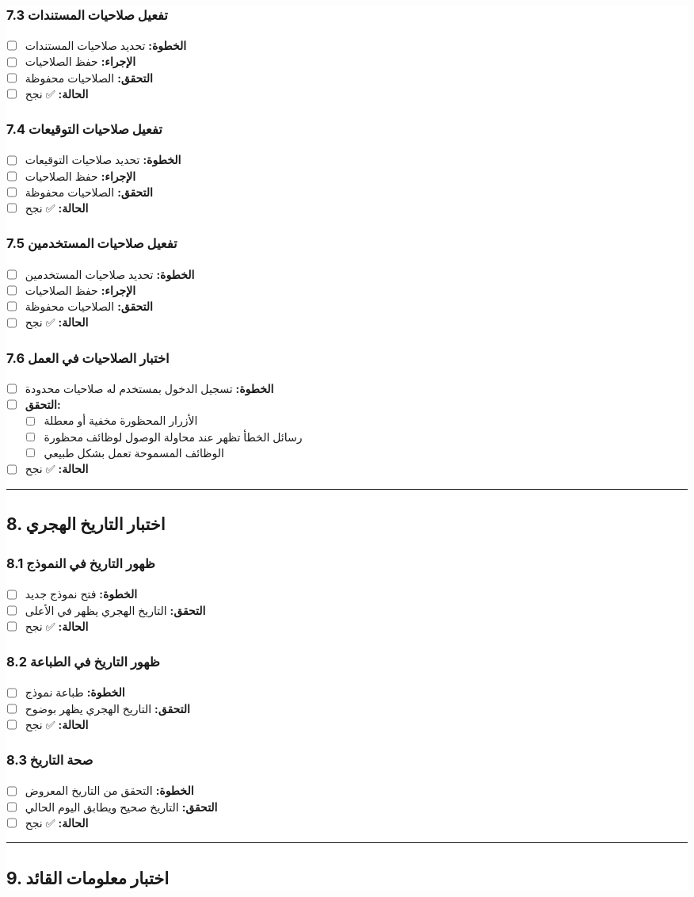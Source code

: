 ### 7.3 تفعيل صلاحيات المستندات
- [ ] **الخطوة:** تحديد صلاحيات المستندات
- [ ] **الإجراء:** حفظ الصلاحيات
- [ ] **التحقق:** الصلاحيات محفوظة
- [ ] **الحالة:** ✅ نجح

### 7.4 تفعيل صلاحيات التوقيعات
- [ ] **الخطوة:** تحديد صلاحيات التوقيعات
- [ ] **الإجراء:** حفظ الصلاحيات
- [ ] **التحقق:** الصلاحيات محفوظة
- [ ] **الحالة:** ✅ نجح

### 7.5 تفعيل صلاحيات المستخدمين
- [ ] **الخطوة:** تحديد صلاحيات المستخدمين
- [ ] **الإجراء:** حفظ الصلاحيات
- [ ] **التحقق:** الصلاحيات محفوظة
- [ ] **الحالة:** ✅ نجح

### 7.6 اختبار الصلاحيات في العمل
- [ ] **الخطوة:** تسجيل الدخول بمستخدم له صلاحيات محدودة
- [ ] **التحقق:**
  - [ ] الأزرار المحظورة مخفية أو معطلة
  - [ ] رسائل الخطأ تظهر عند محاولة الوصول لوظائف محظورة
  - [ ] الوظائف المسموحة تعمل بشكل طبيعي
- [ ] **الحالة:** ✅ نجح

---

## 8. اختبار التاريخ الهجري

### 8.1 ظهور التاريخ في النموذج
- [ ] **الخطوة:** فتح نموذج جديد
- [ ] **التحقق:** التاريخ الهجري يظهر في الأعلى
- [ ] **الحالة:** ✅ نجح

### 8.2 ظهور التاريخ في الطباعة
- [ ] **الخطوة:** طباعة نموذج
- [ ] **التحقق:** التاريخ الهجري يظهر بوضوح
- [ ] **الحالة:** ✅ نجح

### 8.3 صحة التاريخ
- [ ] **الخطوة:** التحقق من التاريخ المعروض
- [ ] **التحقق:** التاريخ صحيح ويطابق اليوم الحالي
- [ ] **الحالة:** ✅ نجح

---

## 9. اختبار معلومات القائد

